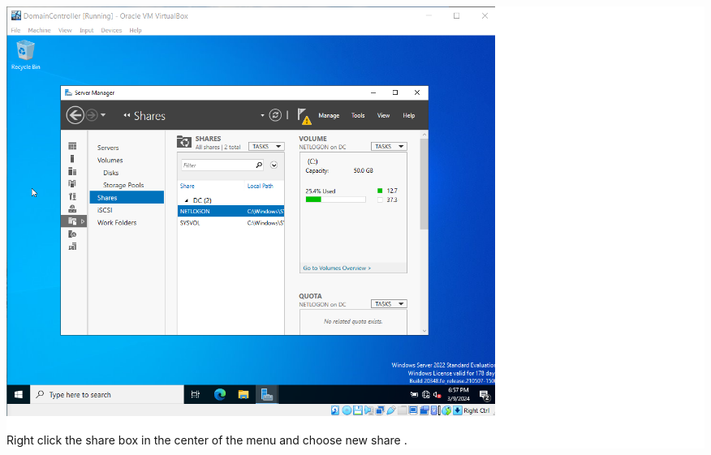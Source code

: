 <img src="Images/11.png"  height="70%" width="70%"  />


 Right click the share box in the center of the menu and choose new share .